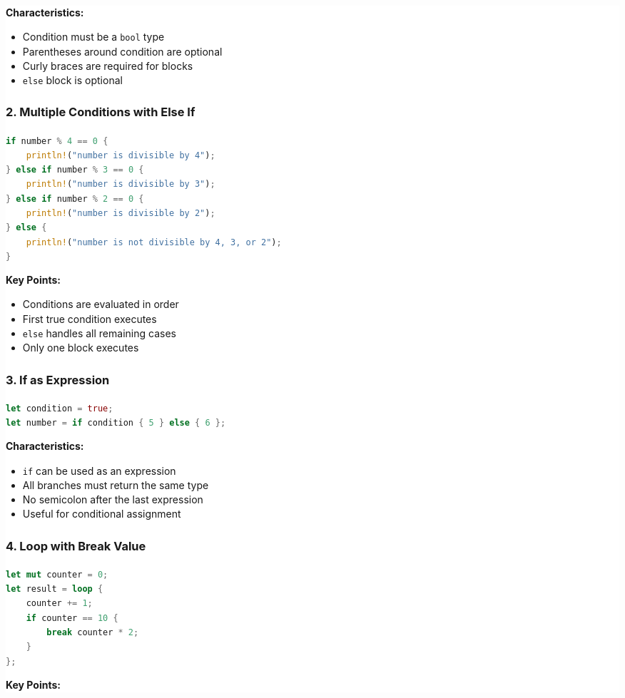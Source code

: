 **Characteristics:**

- Condition must be a `bool` type
- Parentheses around condition are optional
- Curly braces are required for blocks
- `else` block is optional

### 2. Multiple Conditions with Else If

```rust
if number % 4 == 0 {
    println!("number is divisible by 4");
} else if number % 3 == 0 {
    println!("number is divisible by 3");
} else if number % 2 == 0 {
    println!("number is divisible by 2");
} else {
    println!("number is not divisible by 4, 3, or 2");
}
```

**Key Points:**

- Conditions are evaluated in order
- First true condition executes
- `else` handles all remaining cases
- Only one block executes

### 3. If as Expression

```rust
let condition = true;
let number = if condition { 5 } else { 6 };
```

**Characteristics:**

- `if` can be used as an expression
- All branches must return the same type
- No semicolon after the last expression
- Useful for conditional assignment

### 4. Loop with Break Value

```rust
let mut counter = 0;
let result = loop {
    counter += 1;
    if counter == 10 {
        break counter * 2;
    }
};
```

**Key Points:**
